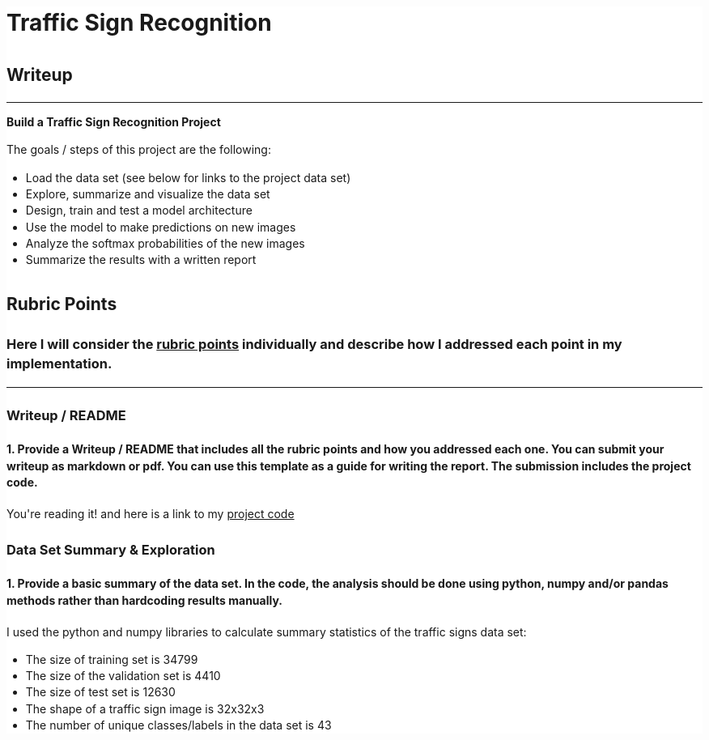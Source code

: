 # **Traffic Sign Recognition** 

## Writeup

---

**Build a Traffic Sign Recognition Project**

The goals / steps of this project are the following:
* Load the data set (see below for links to the project data set)
* Explore, summarize and visualize the data set
* Design, train and test a model architecture
* Use the model to make predictions on new images
* Analyze the softmax probabilities of the new images
* Summarize the results with a written report

[image1]: ./examples/training_images.png "Visualization"
[image2]: ./examples/validation_images.png "Grayscaling"
[image3]: ./examples/color_img.png "Color images"
[image4]: ./examples/gray_images.png "Gray images"
[image5]: ./examples/normalized_img.png "Normalized images"
[image6]: ./examples/new_imgs.png "New test images"
[image7]: ./examples/new_grayscale_img.png "Grayscal test image"

[image6]: ./examples/gray_images1.png "Random Noise"
[image7]: ./examples/gray_images2.png "Traffic Sign 1"
[image8]: ./examples/normalized_image1.png "Traffic Sign 2"
[image9]: ./examples/normalized_image2.png "Traffic Sign 3"
[image10]: ./examples/placeholder.png "Traffic Sign 4"
[image11]: ./examples/placeholder.png "Traffic Sign 5"


## Rubric Points
### Here I will consider the [rubric points](https://review.udacity.com/#!/rubrics/481/view) individually and describe how I addressed each point in my implementation.  

---
### Writeup / README

#### 1. Provide a Writeup / README that includes all the rubric points and how you addressed each one. You can submit your writeup as markdown or pdf. You can use this template as a guide for writing the report. The submission includes the project code.

You're reading it! and here is a link to my [project code](https://github.com/tesfamic/traffic_sign_classifier/blob/master/Traffic_Sign_Classifier.ipynb)

### Data Set Summary & Exploration

#### 1. Provide a basic summary of the data set. In the code, the analysis should be done using python, numpy and/or pandas methods rather than hardcoding results manually.

I used the python and numpy libraries to calculate summary statistics of the traffic
signs data set:

* The size of training set is 34799
* The size of the validation set is 4410
* The size of test set is 12630
* The shape of a traffic sign image is 32x32x3
* The number of unique classes/labels in the data set is 43
